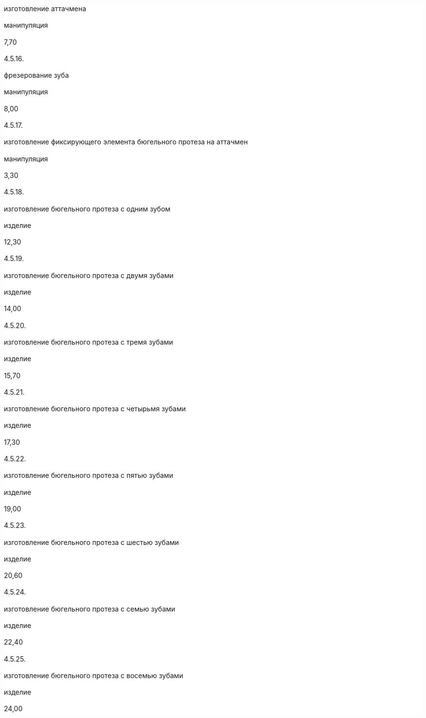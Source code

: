 <td><p>изготовление аттачмена</p></td>
<td><p>манипуляция</p></td>
<td><p>7,70</p></td>
</tr>
<tr>
<td><p>4.5.16.</p></td>
<td><p>фрезерование зуба </p></td>
<td><p>манипуляция</p></td>
<td><p>8,00</p></td>
</tr>
<tr>
<td><p>4.5.17.</p></td>
<td><p>изготовление фиксирующего элемента бюгельного протеза на аттачмен</p></td>
<td><p>манипуляция</p></td>
<td><p>3,30</p></td>
</tr>
<tr>
<td><p>4.5.18.</p></td>
<td><p>изготовление бюгельного протеза с одним зубом </p></td>
<td><p>изделие</p></td>
<td><p>12,30</p></td>
</tr>
<tr>
<td><p>4.5.19.</p></td>
<td><p>изготовление бюгельного протеза с двумя зубами </p></td>
<td><p>изделие</p></td>
<td><p>14,00</p></td>
</tr>
<tr>
<td><p>4.5.20.</p></td>
<td><p>изготовление бюгельного протеза с тремя зубами </p></td>
<td><p>изделие</p></td>
<td><p>15,70</p></td>
</tr>
<tr>
<td><p>4.5.21.</p></td>
<td><p>изготовление бюгельного протеза с четырьмя зубами </p></td>
<td><p>изделие</p></td>
<td><p>17,30</p></td>
</tr>
<tr>
<td><p>4.5.22.</p></td>
<td><p>изготовление бюгельного протеза с пятью зубами </p></td>
<td><p>изделие</p></td>
<td><p>19,00</p></td>
</tr>
<tr>
<td><p>4.5.23.</p></td>
<td><p>изготовление бюгельного протеза с шестью зубами </p></td>
<td><p>изделие</p></td>
<td><p>20,60</p></td>
</tr>
<tr>
<td><p>4.5.24.</p></td>
<td><p>изготовление бюгельного протеза с семью зубами </p></td>
<td><p>изделие</p></td>
<td><p>22,40</p></td>
</tr>
<tr>
<td><p>4.5.25.</p></td>
<td><p>изготовление бюгельного протеза с восемью зубами </p></td>
<td><p>изделие</p></td>
<td><p>24,00</p></td>
</tr>